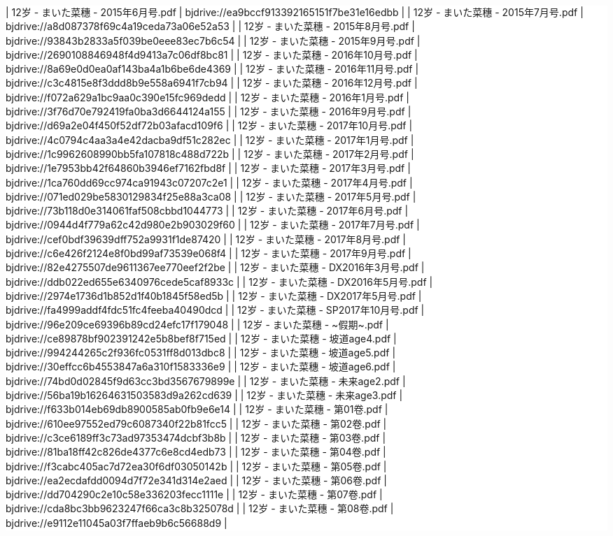 | 12岁 - まいた菜穗 - 2015年6月号.pdf | bjdrive://ea9bccf913392165151f7be31e16edbb |
| 12岁 - まいた菜穗 - 2015年7月号.pdf | bjdrive://a8d087378f69c4a19ceda73a06e52a53 |
| 12岁 - まいた菜穗 - 2015年8月号.pdf | bjdrive://93843b2833a5f039be0eee83ec7b6c54 |
| 12岁 - まいた菜穗 - 2015年9月号.pdf | bjdrive://2690108846948f4d9413a7c06df8bc81 |
| 12岁 - まいた菜穗 - 2016年10月号.pdf | bjdrive://8a69e0d0ea0af143ba4a1b6be6de4369 |
| 12岁 - まいた菜穗 - 2016年11月号.pdf | bjdrive://c3c4815e8f3ddd8b9e558a6941f7cb94 |
| 12岁 - まいた菜穗 - 2016年12月号.pdf | bjdrive://f072a629a1bc9aa0c390e15fc969dedd |
| 12岁 - まいた菜穗 - 2016年1月号.pdf | bjdrive://3f76d70e792419fa0ba3d6644124a155 |
| 12岁 - まいた菜穗 - 2016年9月号.pdf | bjdrive://d69a2e04f450f52df72b03afacd109f6 |
| 12岁 - まいた菜穗 - 2017年10月号.pdf | bjdrive://4c0794c4aa3a4e42dacba9df51c282ec |
| 12岁 - まいた菜穗 - 2017年1月号.pdf | bjdrive://1c9962608990bb5fa107818c488d722b |
| 12岁 - まいた菜穗 - 2017年2月号.pdf | bjdrive://1e7953bb42f64860b3946ef7162fbd8f |
| 12岁 - まいた菜穗 - 2017年3月号.pdf | bjdrive://1ca760dd69cc974ca91943c07207c2e1 |
| 12岁 - まいた菜穗 - 2017年4月号.pdf | bjdrive://071ed029be5830129834f25e88a3ca08 |
| 12岁 - まいた菜穗 - 2017年5月号.pdf | bjdrive://73b118d0e314061faf508cbbd1044773 |
| 12岁 - まいた菜穗 - 2017年6月号.pdf | bjdrive://0944d4f779a62c42d980e2b903029f60 |
| 12岁 - まいた菜穗 - 2017年7月号.pdf | bjdrive://cef0bdf39639dff752a9931f1de87420 |
| 12岁 - まいた菜穗 - 2017年8月号.pdf | bjdrive://c6e426f2124e8f0bd99af73539e068f4 |
| 12岁 - まいた菜穗 - 2017年9月号.pdf | bjdrive://82e4275507de9611367ee770eef2f2be |
| 12岁 - まいた菜穗 - DX2016年3月号.pdf | bjdrive://ddb022ed655e6340976cede5caf8933c |
| 12岁 - まいた菜穗 - DX2016年5月号.pdf | bjdrive://2974e1736d1b852d1f40b1845f58ed5b |
| 12岁 - まいた菜穗 - DX2017年5月号.pdf | bjdrive://fa4999addf4fdc51fc4feeba40490dcd |
| 12岁 - まいた菜穗 - SP2017年10月号.pdf | bjdrive://96e209ce69396b89cd24efc17f179048 |
| 12岁 - まいた菜穗 - ~假期~.pdf | bjdrive://ce89878bf902391242e5b8bef8f715ed |
| 12岁 - まいた菜穗 - 坡道age4.pdf | bjdrive://994244265c2f936fc0531ff8d013dbc8 |
| 12岁 - まいた菜穗 - 坡道age5.pdf | bjdrive://30effcc6b4553847a6a310f1583336e9 |
| 12岁 - まいた菜穗 - 坡道age6.pdf | bjdrive://74bd0d02845f9d63cc3bd3567679899e |
| 12岁 - まいた菜穗 - 未来age2.pdf | bjdrive://56ba19b16264631503583d9a262cd639 |
| 12岁 - まいた菜穗 - 未来age3.pdf | bjdrive://f633b014eb69db8900585ab0fb9e6e14 |
| 12岁 - まいた菜穗 - 第01卷.pdf | bjdrive://610ee97552ed79c6087340f22b81fcc5 |
| 12岁 - まいた菜穗 - 第02卷.pdf | bjdrive://c3ce6189ff3c73ad97353474dcbf3b8b |
| 12岁 - まいた菜穗 - 第03卷.pdf | bjdrive://81ba18ff42c826de4377c6e8cd4edb73 |
| 12岁 - まいた菜穗 - 第04卷.pdf | bjdrive://f3cabc405ac7d72ea30f6df03050142b |
| 12岁 - まいた菜穗 - 第05卷.pdf | bjdrive://ea2ecdafdd0094d7f72e341d314e2aed |
| 12岁 - まいた菜穗 - 第06卷.pdf | bjdrive://dd704290c2e10c58e336203fecc1111e |
| 12岁 - まいた菜穗 - 第07卷.pdf | bjdrive://cda8bc3bb9623247f66ca3c8b325078d |
| 12岁 - まいた菜穗 - 第08卷.pdf | bjdrive://e9112e11045a03f7ffaeb9b6c56688d9 |